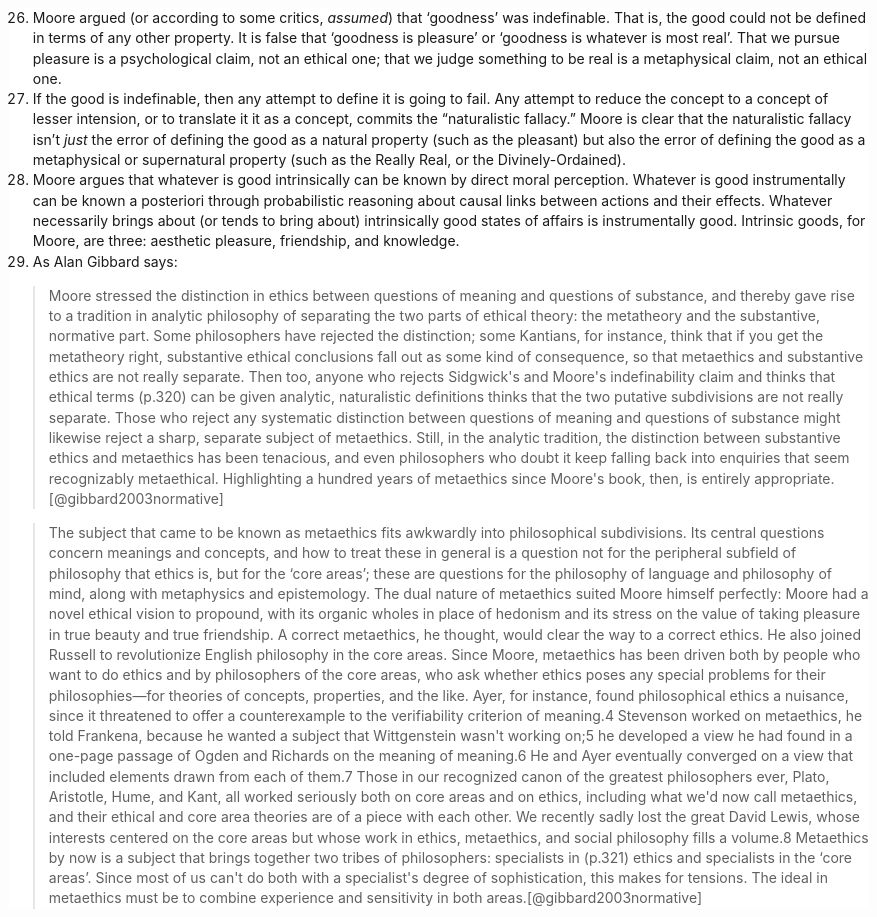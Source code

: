 26. Moore argued (or according to some critics, *assumed*) that ‘goodness’ was indefinable. That is, the good could not be defined in terms of any other property. It is false that ‘goodness is pleasure’  or ‘goodness is whatever is most real’. That we pursue pleasure is a psychological claim, not an ethical one; that we judge something to be real is a metaphysical claim, not an ethical one. 
12. If the good is indefinable, then any attempt to define it is going to fail. Any attempt to reduce the concept to a concept of lesser intension, or to translate it it as a concept, commits the “naturalistic fallacy.” Moore is clear that the naturalistic fallacy isn’t *just* the error of defining the good as a natural property (such as the pleasant) but also the error of defining the good as a metaphysical or supernatural property (such as the Really Real, or the Divinely-Ordained). 
13. Moore argues that whatever is good intrinsically can be known by direct moral perception. Whatever is good instrumentally can be known a posteriori through probabilistic reasoning about causal links between actions and their effects. Whatever necessarily brings about (or tends to bring about) intrinsically good states of affairs is instrumentally good. Intrinsic goods, for Moore, are three: aesthetic pleasure, friendship, and knowledge.
14. As Alan Gibbard says: 

>Moore stressed the distinction in ethics between questions of meaning and questions of substance, and thereby gave rise to a tradition in analytic philosophy of separating the two parts of ethical theory: the metatheory and the substantive, normative part. Some philosophers have rejected the distinction; some Kantians, for instance, think that if you get the metatheory right, substantive ethical conclusions fall out as some kind of consequence, so that metaethics and substantive ethics are not really separate. Then too, anyone who rejects Sidgwick's and Moore's indefinability claim and thinks that ethical terms (p.320) can be given analytic, naturalistic definitions thinks that the two putative subdivisions are not really separate. Those who reject any systematic distinction between questions of meaning and questions of substance might likewise reject a sharp, separate subject of metaethics. Still, in the analytic tradition, the distinction between substantive ethics and metaethics has been tenacious, and even philosophers who doubt it keep falling back into enquiries that seem recognizably metaethical. Highlighting a hundred years of metaethics since Moore's book, then, is entirely appropriate.[@gibbard2003normative]

>The subject that came to be known as metaethics fits awkwardly into philosophical subdivisions. Its central questions concern meanings and concepts, and how to treat these in general is a question not for the peripheral subfield of philosophy that ethics is, but for the ‘core areas’; these are questions for the philosophy of language and philosophy of mind, along with metaphysics and epistemology. The dual nature of metaethics suited Moore himself perfectly: Moore had a novel ethical vision to propound, with its organic wholes in place of hedonism and its stress on the value of taking pleasure in true beauty and true friendship. A correct metaethics, he thought, would clear the way to a correct ethics. He also joined Russell to revolutionize English philosophy in the core areas. Since Moore, metaethics has been driven both by people who want to do ethics and by philosophers of the core areas, who ask whether ethics poses any special problems for their philosophies—for theories of concepts, properties, and the like. Ayer, for instance, found philosophical ethics a nuisance, since it threatened to offer a counterexample to the verifiability criterion of meaning.4 Stevenson worked on metaethics, he told Frankena, because he wanted a subject that Wittgenstein wasn't working on;5 he developed a view he had found in a one-page passage of Ogden and Richards on the meaning of meaning.6 He and Ayer eventually converged on a view that included elements drawn from each of them.7 Those in our recognized canon of the greatest philosophers ever, Plato, Aristotle, Hume, and Kant, all worked seriously both on core areas and on ethics, including what we'd now call metaethics, and their ethical and core area theories are of a piece with each other. We recently sadly lost the great David Lewis, whose interests centered on the core areas but whose work in ethics, metaethics, and social philosophy fills a volume.8 Metaethics by now is a subject that brings together two tribes of philosophers: specialists in (p.321) ethics and specialists in the ‘core areas’. Since most of us can't do both with a specialist's degree of sophistication, this makes for tensions. The ideal in metaethics must be to combine experience and sensitivity in both areas.[@gibbard2003normative]
